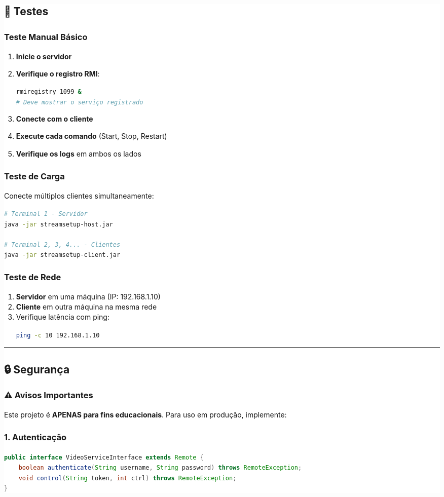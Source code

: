 
## 🧪 Testes

### Teste Manual Básico

1. **Inicie o servidor**
2. **Verifique o registro RMI**:
   ```bash
   rmiregistry 1099 &
   # Deve mostrar o serviço registrado
   ```

3. **Conecte com o cliente**
4. **Execute cada comando** (Start, Stop, Restart)
5. **Verifique os logs** em ambos os lados

### Teste de Carga

Conecte múltiplos clientes simultaneamente:

```bash
# Terminal 1 - Servidor
java -jar streamsetup-host.jar

# Terminal 2, 3, 4... - Clientes
java -jar streamsetup-client.jar
```

### Teste de Rede

1. **Servidor** em uma máquina (IP: 192.168.1.10)
2. **Cliente** em outra máquina na mesma rede
3. Verifique latência com ping:
   ```bash
   ping -c 10 192.168.1.10
   ```

---

## 🔒 Segurança

### ⚠️ Avisos Importantes

Este projeto é **APENAS para fins educacionais**. Para uso em produção, implemente:

### 1. Autenticação

```java
public interface VideoServiceInterface extends Remote {
    boolean authenticate(String username, String password) throws RemoteException;
    void control(String token, int ctrl) throws RemoteException;
}
```
